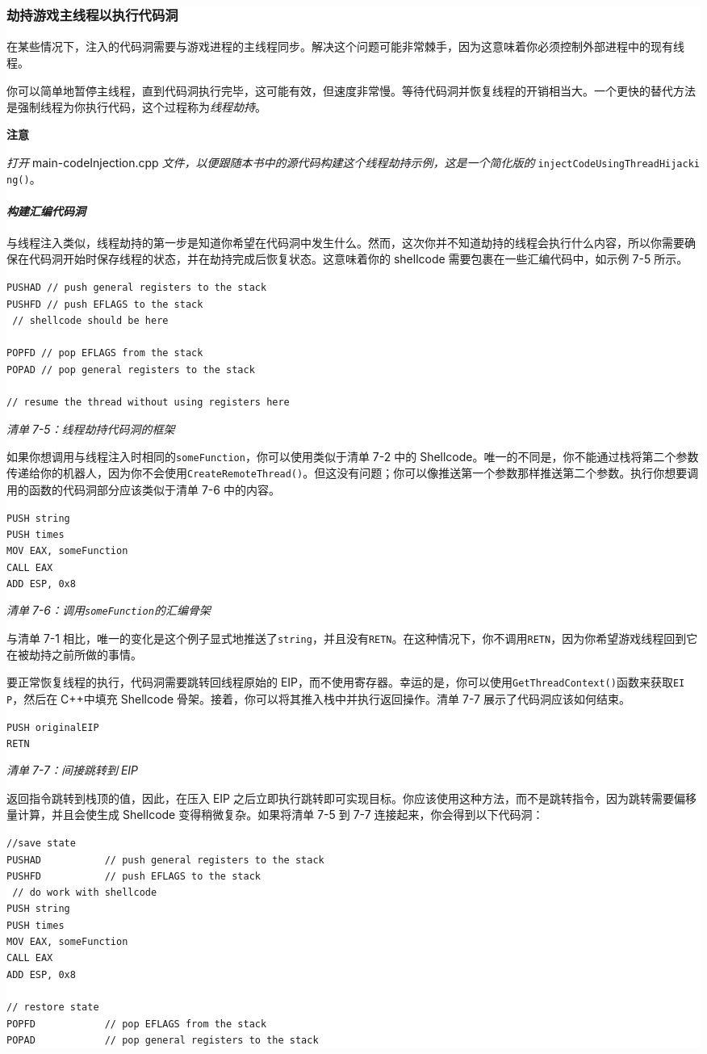 ### **劫持游戏主线程以执行代码洞**

在某些情况下，注入的代码洞需要与游戏进程的主线程同步。解决这个问题可能非常棘手，因为这意味着你必须控制外部进程中的现有线程。

你可以简单地暂停主线程，直到代码洞执行完毕，这可能有效，但速度非常慢。等待代码洞并恢复线程的开销相当大。一个更快的替代方法是强制线程为你执行代码，这个过程称为*线程劫持*。

**注意**

*打开* main-codeInjection.cpp *文件，以便跟随本书中的源代码构建这个线程劫持示例，这是一个简化版的* `injectCodeUsingThreadHijacking()`。

#### ***构建汇编代码洞***

与线程注入类似，线程劫持的第一步是知道你希望在代码洞中发生什么。然而，这次你并不知道劫持的线程会执行什么内容，所以你需要确保在代码洞开始时保存线程的状态，并在劫持完成后恢复状态。这意味着你的 shellcode 需要包裹在一些汇编代码中，如示例 7-5 所示。

```
PUSHAD // push general registers to the stack
PUSHFD // push EFLAGS to the stack
 // shellcode should be here

POPFD // pop EFLAGS from the stack
POPAD // pop general registers to the stack

// resume the thread without using registers here
```

*清单 7-5：线程劫持代码洞的框架*

如果你想调用与线程注入时相同的`someFunction`，你可以使用类似于清单 7-2 中的 Shellcode。唯一的不同是，你不能通过栈将第二个参数传递给你的机器人，因为你不会使用`CreateRemoteThread()`。但这没有问题；你可以像推送第一个参数那样推送第二个参数。执行你想要调用的函数的代码洞部分应该类似于清单 7-6 中的内容。

```
PUSH string
PUSH times 
MOV EAX, someFunction
CALL EAX 
ADD ESP, 0x8
```

*清单 7-6：调用`someFunction`的汇编骨架*

与清单 7-1 相比，唯一的变化是这个例子显式地推送了`string`，并且没有`RETN`。在这种情况下，你不调用`RETN`，因为你希望游戏线程回到它在被劫持之前所做的事情。

要正常恢复线程的执行，代码洞需要跳转回线程原始的 EIP，而不使用寄存器。幸运的是，你可以使用`GetThreadContext()`函数来获取`EIP`，然后在 C++中填充 Shellcode 骨架。接着，你可以将其推入栈中并执行返回操作。清单 7-7 展示了代码洞应该如何结束。

```
PUSH originalEIP
RETN
```

*清单 7-7：间接跳转到 EIP*

返回指令跳转到栈顶的值，因此，在压入 EIP 之后立即执行跳转即可实现目标。你应该使用这种方法，而不是跳转指令，因为跳转需要偏移量计算，并且会使生成 Shellcode 变得稍微复杂。如果将清单 7-5 到 7-7 连接起来，你会得到以下代码洞：

```
//save state
PUSHAD           // push general registers to the stack
PUSHFD           // push EFLAGS to the stack
 // do work with shellcode
PUSH string 
PUSH times 
MOV EAX, someFunction
CALL EAX 
ADD ESP, 0x8

// restore state
POPFD            // pop EFLAGS from the stack
POPAD            // pop general registers to the stack

```